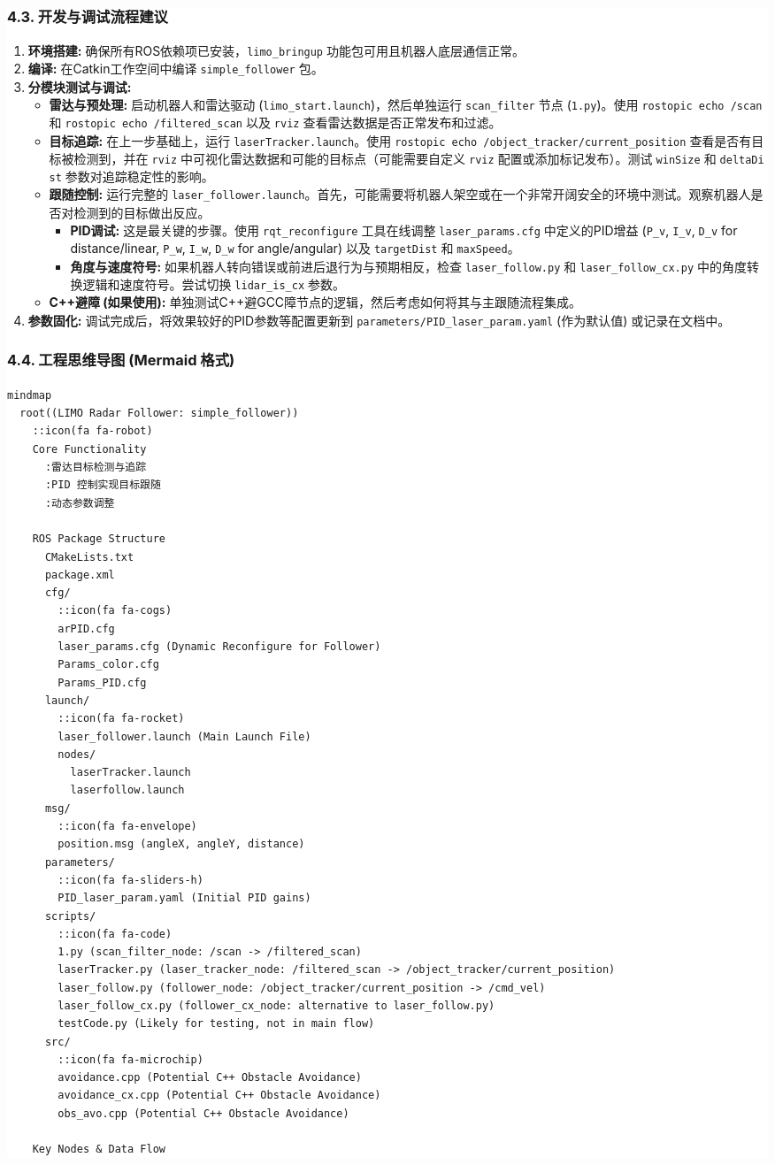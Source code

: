 ### 4.3. 开发与调试流程建议

1.  **环境搭建:** 确保所有ROS依赖项已安装，`limo_bringup` 功能包可用且机器人底层通信正常。
2.  **编译:** 在Catkin工作空间中编译 `simple_follower` 包。
3.  **分模块测试与调试:**
    *   **雷达与预处理:** 启动机器人和雷达驱动 (`limo_start.launch`)，然后单独运行 `scan_filter` 节点 (`1.py`)。使用 `rostopic echo /scan` 和 `rostopic echo /filtered_scan` 以及 `rviz` 查看雷达数据是否正常发布和过滤。
    *   **目标追踪:** 在上一步基础上，运行 `laserTracker.launch`。使用 `rostopic echo /object_tracker/current_position` 查看是否有目标被检测到，并在 `rviz` 中可视化雷达数据和可能的目标点（可能需要自定义 `rviz` 配置或添加标记发布）。测试 `winSize` 和 `deltaDist` 参数对追踪稳定性的影响。
    *   **跟随控制:** 运行完整的 `laser_follower.launch`。首先，可能需要将机器人架空或在一个非常开阔安全的环境中测试。观察机器人是否对检测到的目标做出反应。
        *   **PID调试:** 这是最关键的步骤。使用 `rqt_reconfigure` 工具在线调整 `laser_params.cfg` 中定义的PID增益 (`P_v`, `I_v`, `D_v` for distance/linear, `P_w`, `I_w`, `D_w` for angle/angular) 以及 `targetDist` 和 `maxSpeed`。
        *   **角度与速度符号:** 如果机器人转向错误或前进后退行为与预期相反，检查 `laser_follow.py` 和 `laser_follow_cx.py` 中的角度转换逻辑和速度符号。尝试切换 `lidar_is_cx` 参数。
    *   **C++避障 (如果使用):** 单独测试C++避GCC障节点的逻辑，然后考虑如何将其与主跟随流程集成。
4.  **参数固化:** 调试完成后，将效果较好的PID参数等配置更新到 `parameters/PID_laser_param.yaml` (作为默认值) 或记录在文档中。

### 4.4. 工程思维导图 (Mermaid 格式)

```mermaid
mindmap
  root((LIMO Radar Follower: simple_follower))
    ::icon(fa fa-robot)
    Core Functionality
      :雷达目标检测与追踪
      :PID 控制实现目标跟随
      :动态参数调整

    ROS Package Structure
      CMakeLists.txt
      package.xml
      cfg/
        ::icon(fa fa-cogs)
        arPID.cfg
        laser_params.cfg (Dynamic Reconfigure for Follower)
        Params_color.cfg
        Params_PID.cfg
      launch/
        ::icon(fa fa-rocket)
        laser_follower.launch (Main Launch File)
        nodes/
          laserTracker.launch
          laserfollow.launch
      msg/
        ::icon(fa fa-envelope)
        position.msg (angleX, angleY, distance)
      parameters/
        ::icon(fa fa-sliders-h)
        PID_laser_param.yaml (Initial PID gains)
      scripts/
        ::icon(fa fa-code)
        1.py (scan_filter_node: /scan -> /filtered_scan)
        laserTracker.py (laser_tracker_node: /filtered_scan -> /object_tracker/current_position)
        laser_follow.py (follower_node: /object_tracker/current_position -> /cmd_vel)
        laser_follow_cx.py (follower_cx_node: alternative to laser_follow.py)
        testCode.py (Likely for testing, not in main flow)
      src/
        ::icon(fa fa-microchip)
        avoidance.cpp (Potential C++ Obstacle Avoidance)
        avoidance_cx.cpp (Potential C++ Obstacle Avoidance)
        obs_avo.cpp (Potential C++ Obstacle Avoidance)

    Key Nodes & Data Flow
```
